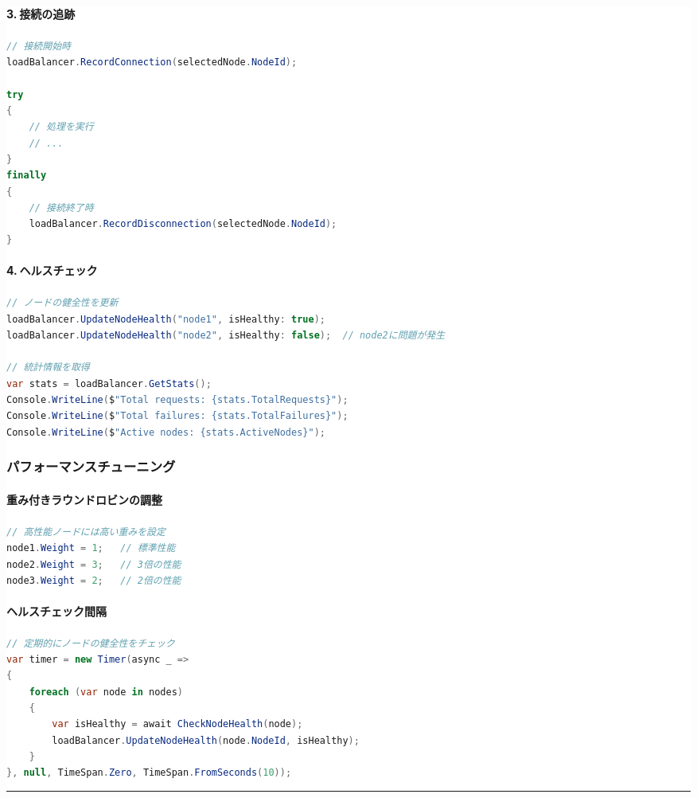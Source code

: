 #### 3. 接続の追跡

```csharp
// 接続開始時
loadBalancer.RecordConnection(selectedNode.NodeId);

try
{
    // 処理を実行
    // ...
}
finally
{
    // 接続終了時
    loadBalancer.RecordDisconnection(selectedNode.NodeId);
}
```

#### 4. ヘルスチェック

```csharp
// ノードの健全性を更新
loadBalancer.UpdateNodeHealth("node1", isHealthy: true);
loadBalancer.UpdateNodeHealth("node2", isHealthy: false);  // node2に問題が発生

// 統計情報を取得
var stats = loadBalancer.GetStats();
Console.WriteLine($"Total requests: {stats.TotalRequests}");
Console.WriteLine($"Total failures: {stats.TotalFailures}");
Console.WriteLine($"Active nodes: {stats.ActiveNodes}");
```

### パフォーマンスチューニング

#### 重み付きラウンドロビンの調整
```csharp
// 高性能ノードには高い重みを設定
node1.Weight = 1;   // 標準性能
node2.Weight = 3;   // 3倍の性能
node3.Weight = 2;   // 2倍の性能
```

#### ヘルスチェック間隔
```csharp
// 定期的にノードの健全性をチェック
var timer = new Timer(async _ =>
{
    foreach (var node in nodes)
    {
        var isHealthy = await CheckNodeHealth(node);
        loadBalancer.UpdateNodeHealth(node.NodeId, isHealthy);
    }
}, null, TimeSpan.Zero, TimeSpan.FromSeconds(10));
```

---